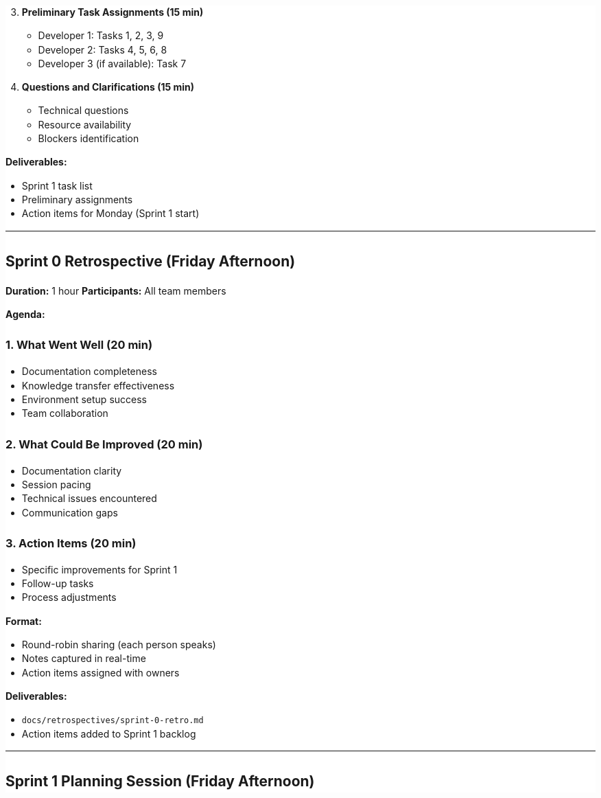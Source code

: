 3. **Preliminary Task Assignments (15 min)**
   - Developer 1: Tasks 1, 2, 3, 9
   - Developer 2: Tasks 4, 5, 6, 8
   - Developer 3 (if available): Task 7

4. **Questions and Clarifications (15 min)**
   - Technical questions
   - Resource availability
   - Blockers identification

**Deliverables:**
- Sprint 1 task list
- Preliminary assignments
- Action items for Monday (Sprint 1 start)

---

## Sprint 0 Retrospective (Friday Afternoon)

**Duration:** 1 hour
**Participants:** All team members

**Agenda:**

### 1. What Went Well (20 min)
- Documentation completeness
- Knowledge transfer effectiveness
- Environment setup success
- Team collaboration

### 2. What Could Be Improved (20 min)
- Documentation clarity
- Session pacing
- Technical issues encountered
- Communication gaps

### 3. Action Items (20 min)
- Specific improvements for Sprint 1
- Follow-up tasks
- Process adjustments

**Format:**
- Round-robin sharing (each person speaks)
- Notes captured in real-time
- Action items assigned with owners

**Deliverables:**
- `docs/retrospectives/sprint-0-retro.md`
- Action items added to Sprint 1 backlog

---

## Sprint 1 Planning Session (Friday Afternoon)
